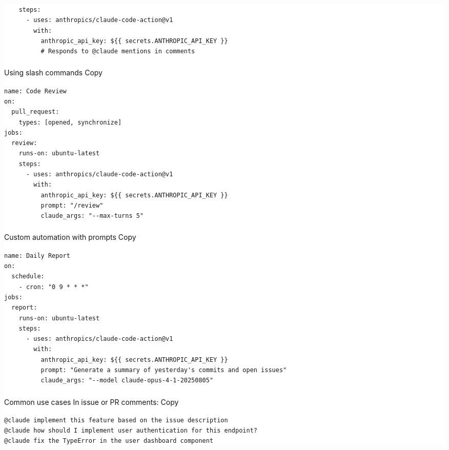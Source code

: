 ```
    steps:
      - uses: anthropics/claude-code-action@v1
        with:
          anthropic_api_key: ${{ secrets.ANTHROPIC_API_KEY }}
          # Responds to @claude mentions in comments

```

### 
[​](https://docs.claude.com/en/docs/claude-code/github-actions#using-slash-commands)
Using slash commands
Copy
```
name: Code Review
on:
  pull_request:
    types: [opened, synchronize]
jobs:
  review:
    runs-on: ubuntu-latest
    steps:
      - uses: anthropics/claude-code-action@v1
        with:
          anthropic_api_key: ${{ secrets.ANTHROPIC_API_KEY }}
          prompt: "/review"
          claude_args: "--max-turns 5"

```

### 
[​](https://docs.claude.com/en/docs/claude-code/github-actions#custom-automation-with-prompts)
Custom automation with prompts
Copy
```
name: Daily Report
on:
  schedule:
    - cron: "0 9 * * *"
jobs:
  report:
    runs-on: ubuntu-latest
    steps:
      - uses: anthropics/claude-code-action@v1
        with:
          anthropic_api_key: ${{ secrets.ANTHROPIC_API_KEY }}
          prompt: "Generate a summary of yesterday's commits and open issues"
          claude_args: "--model claude-opus-4-1-20250805"

```

### 
[​](https://docs.claude.com/en/docs/claude-code/github-actions#common-use-cases)
Common use cases
In issue or PR comments:
Copy
```
@claude implement this feature based on the issue description
@claude how should I implement user authentication for this endpoint?
@claude fix the TypeError in the user dashboard component

```
